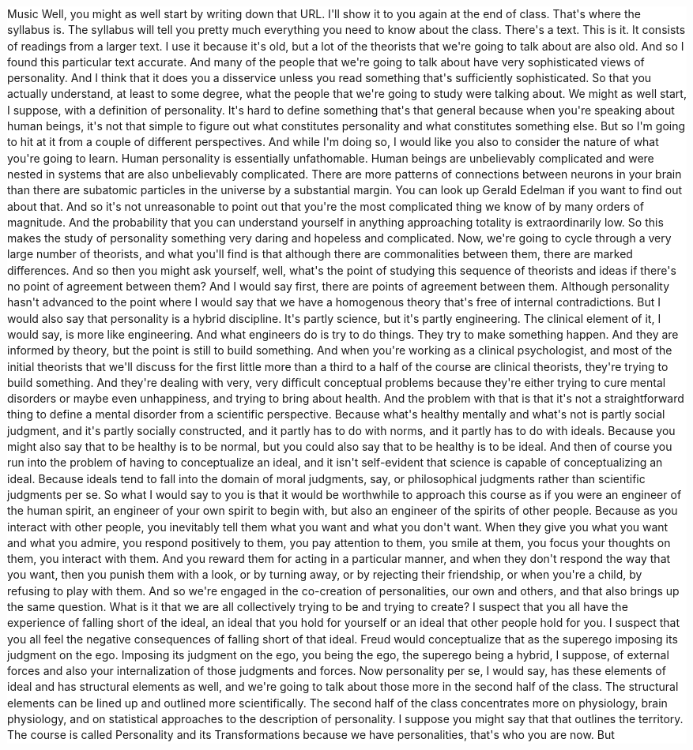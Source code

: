  Music Well, you might as well start by writing down that URL. I'll show it to you again at the end of class. That's where the syllabus is. The syllabus will tell you pretty much everything you need to know about the class. There's a text. This is it. It consists of readings from a larger text. I use it because it's old, but a lot of the theorists that we're going to talk about are also old. And so I found this particular text accurate. And many of the people that we're going to talk about have very sophisticated views of personality. And I think that it does you a disservice unless you read something that's sufficiently sophisticated. So that you actually understand, at least to some degree, what the people that we're going to study were talking about. We might as well start, I suppose, with a definition of personality. It's hard to define something that's that general because when you're speaking about human beings, it's not that simple to figure out what constitutes personality and what constitutes something else. But so I'm going to hit at it from a couple of different perspectives. And while I'm doing so, I would like you also to consider the nature of what you're going to learn. Human personality is essentially unfathomable. Human beings are unbelievably complicated and were nested in systems that are also unbelievably complicated. There are more patterns of connections between neurons in your brain than there are subatomic particles in the universe by a substantial margin. You can look up Gerald Edelman if you want to find out about that. And so it's not unreasonable to point out that you're the most complicated thing we know of by many orders of magnitude. And the probability that you can understand yourself in anything approaching totality is extraordinarily low. So this makes the study of personality something very daring and hopeless and complicated. Now, we're going to cycle through a very large number of theorists, and what you'll find is that although there are commonalities between them, there are marked differences. And so then you might ask yourself, well, what's the point of studying this sequence of theorists and ideas if there's no point of agreement between them? And I would say first, there are points of agreement between them. Although personality hasn't advanced to the point where I would say that we have a homogenous theory that's free of internal contradictions. But I would also say that personality is a hybrid discipline. It's partly science, but it's partly engineering. The clinical element of it, I would say, is more like engineering. And what engineers do is try to do things. They try to make something happen. And they are informed by theory, but the point is still to build something. And when you're working as a clinical psychologist, and most of the initial theorists that we'll discuss for the first little more than a third to a half of the course are clinical theorists, they're trying to build something. And they're dealing with very, very difficult conceptual problems because they're either trying to cure mental disorders or maybe even unhappiness, and trying to bring about health. And the problem with that is that it's not a straightforward thing to define a mental disorder from a scientific perspective. Because what's healthy mentally and what's not is partly social judgment, and it's partly socially constructed, and it partly has to do with norms, and it partly has to do with ideals. Because you might also say that to be healthy is to be normal, but you could also say that to be healthy is to be ideal. And then of course you run into the problem of having to conceptualize an ideal, and it isn't self-evident that science is capable of conceptualizing an ideal. Because ideals tend to fall into the domain of moral judgments, say, or philosophical judgments rather than scientific judgments per se. So what I would say to you is that it would be worthwhile to approach this course as if you were an engineer of the human spirit, an engineer of your own spirit to begin with, but also an engineer of the spirits of other people. Because as you interact with other people, you inevitably tell them what you want and what you don't want. When they give you what you want and what you admire, you respond positively to them, you pay attention to them, you smile at them, you focus your thoughts on them, you interact with them. And you reward them for acting in a particular manner, and when they don't respond the way that you want, then you punish them with a look, or by turning away, or by rejecting their friendship, or when you're a child, by refusing to play with them. And so we're engaged in the co-creation of personalities, our own and others, and that also brings up the same question. What is it that we are all collectively trying to be and trying to create? I suspect that you all have the experience of falling short of the ideal, an ideal that you hold for yourself or an ideal that other people hold for you. I suspect that you all feel the negative consequences of falling short of that ideal. Freud would conceptualize that as the superego imposing its judgment on the ego. Imposing its judgment on the ego, you being the ego, the superego being a hybrid, I suppose, of external forces and also your internalization of those judgments and forces. Now personality per se, I would say, has these elements of ideal and has structural elements as well, and we're going to talk about those more in the second half of the class. The structural elements can be lined up and outlined more scientifically. The second half of the class concentrates more on physiology, brain physiology, and on statistical approaches to the description of personality. I suppose you might say that that outlines the territory. The course is called Personality and its Transformations because we have personalities, that's who you are now. But